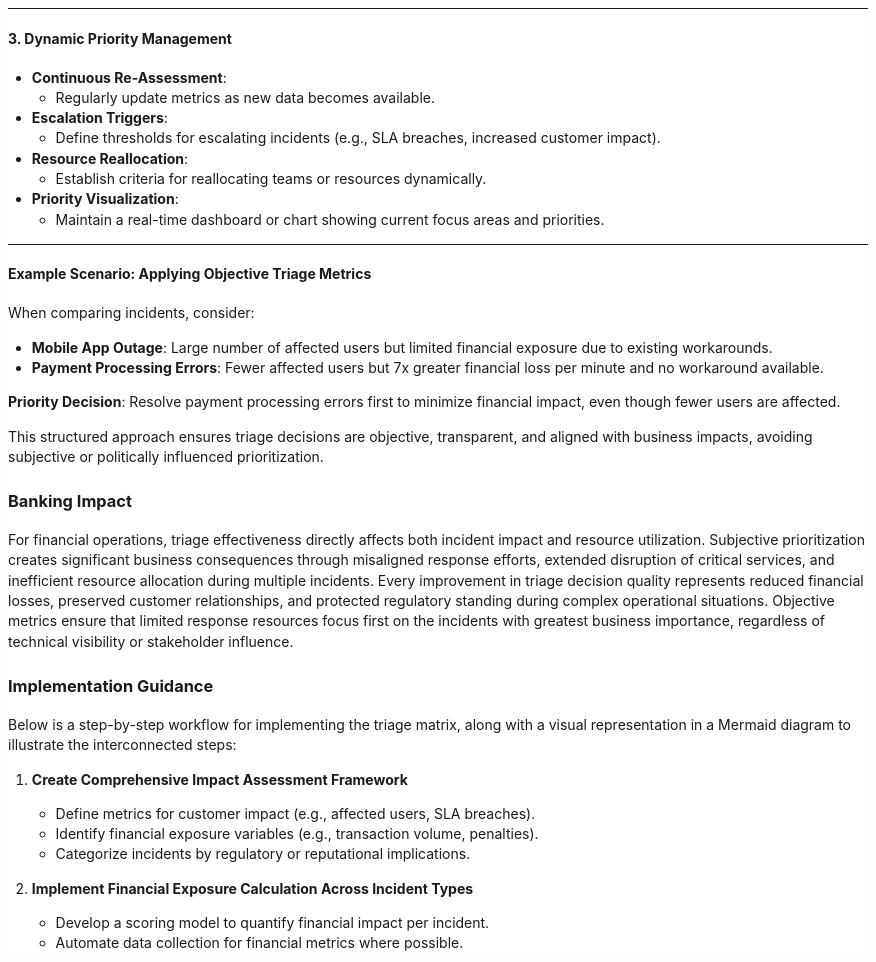 ______________________________________________________________________

#### 3. Dynamic Priority Management

- **Continuous Re-Assessment**:
  - Regularly update metrics as new data becomes available.
- **Escalation Triggers**:
  - Define thresholds for escalating incidents (e.g., SLA breaches, increased customer impact).
- **Resource Reallocation**:
  - Establish criteria for reallocating teams or resources dynamically.
- **Priority Visualization**:
  - Maintain a real-time dashboard or chart showing current focus areas and priorities.

______________________________________________________________________

#### Example Scenario: Applying Objective Triage Metrics

When comparing incidents, consider:

- **Mobile App Outage**: Large number of affected users but limited financial exposure due to existing workarounds.
- **Payment Processing Errors**: Fewer affected users but 7x greater financial loss per minute and no workaround available.

**Priority Decision**: Resolve payment processing errors first to minimize financial impact, even though fewer users are affected.

This structured approach ensures triage decisions are objective, transparent, and aligned with business impacts, avoiding subjective or politically influenced prioritization.

### Banking Impact

For financial operations, triage effectiveness directly affects both incident impact and resource utilization. Subjective prioritization creates significant business consequences through misaligned response efforts, extended disruption of critical services, and inefficient resource allocation during multiple incidents. Every improvement in triage decision quality represents reduced financial losses, preserved customer relationships, and protected regulatory standing during complex operational situations. Objective metrics ensure that limited response resources focus first on the incidents with greatest business importance, regardless of technical visibility or stakeholder influence.

### Implementation Guidance

Below is a step-by-step workflow for implementing the triage matrix, along with a visual representation in a Mermaid diagram to illustrate the interconnected steps:

1. **Create Comprehensive Impact Assessment Framework**

   - Define metrics for customer impact (e.g., affected users, SLA breaches).
   - Identify financial exposure variables (e.g., transaction volume, penalties).
   - Categorize incidents by regulatory or reputational implications.

2. **Implement Financial Exposure Calculation Across Incident Types**

   - Develop a scoring model to quantify financial impact per incident.
   - Automate data collection for financial metrics where possible.
